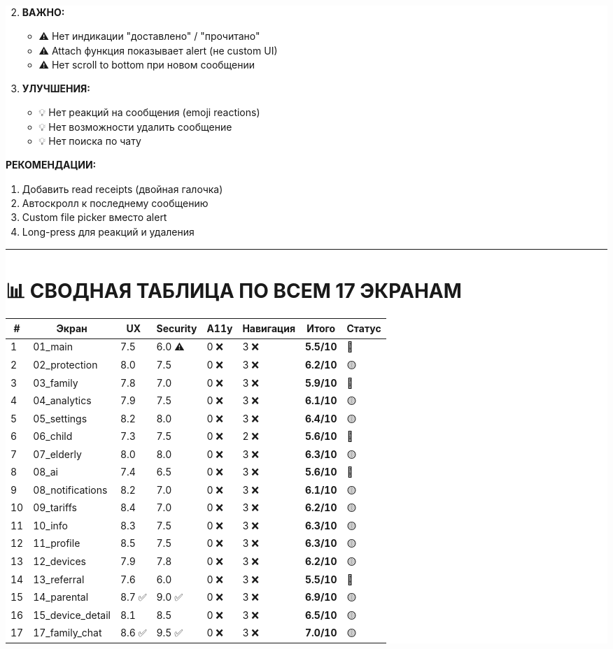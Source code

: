 2. **ВАЖНО:**
   - ⚠️ Нет индикации "доставлено" / "прочитано"
   - ⚠️ Attach функция показывает alert (не custom UI)
   - ⚠️ Нет scroll to bottom при новом сообщении

3. **УЛУЧШЕНИЯ:**
   - 💡 Нет реакций на сообщения (emoji reactions)
   - 💡 Нет возможности удалить сообщение
   - 💡 Нет поиска по чату

**РЕКОМЕНДАЦИИ:**
1. Добавить read receipts (двойная галочка)
2. Автоскролл к последнему сообщению
3. Custom file picker вместо alert
4. Long-press для реакций и удаления

---

# 📊 **СВОДНАЯ ТАБЛИЦА ПО ВСЕМ 17 ЭКРАНАМ**

| # | Экран | UX | Security | A11y | Навигация | Итого | Статус |
|---|-------|-----|----------|------|-----------|-------|--------|
| 1 | 01_main | 7.5 | 6.0 ⚠️ | 0 ❌ | 3 ❌ | **5.5/10** | 🔴 |
| 2 | 02_protection | 8.0 | 7.5 | 0 ❌ | 3 ❌ | **6.2/10** | 🟡 |
| 3 | 03_family | 7.8 | 7.0 | 0 ❌ | 3 ❌ | **5.9/10** | 🔴 |
| 4 | 04_analytics | 7.9 | 7.5 | 0 ❌ | 3 ❌ | **6.1/10** | 🟡 |
| 5 | 05_settings | 8.2 | 8.0 | 0 ❌ | 3 ❌ | **6.4/10** | 🟡 |
| 6 | 06_child | 7.3 | 7.5 | 0 ❌ | 2 ❌ | **5.6/10** | 🔴 |
| 7 | 07_elderly | 8.0 | 8.0 | 0 ❌ | 3 ❌ | **6.3/10** | 🟡 |
| 8 | 08_ai | 7.4 | 6.5 | 0 ❌ | 3 ❌ | **5.6/10** | 🔴 |
| 9 | 08_notifications | 8.2 | 7.0 | 0 ❌ | 3 ❌ | **6.1/10** | 🟡 |
| 10 | 09_tariffs | 8.4 | 7.0 | 0 ❌ | 3 ❌ | **6.2/10** | 🟡 |
| 11 | 10_info | 8.3 | 7.5 | 0 ❌ | 3 ❌ | **6.3/10** | 🟡 |
| 12 | 11_profile | 8.5 | 7.5 | 0 ❌ | 3 ❌ | **6.3/10** | 🟡 |
| 13 | 12_devices | 7.9 | 7.8 | 0 ❌ | 3 ❌ | **6.2/10** | 🟡 |
| 14 | 13_referral | 7.6 | 6.0 | 0 ❌ | 3 ❌ | **5.5/10** | 🔴 |
| 15 | 14_parental | 8.7 ✅ | 9.0 ✅ | 0 ❌ | 3 ❌ | **6.9/10** | 🟡 |
| 16 | 15_device_detail | 8.1 | 8.5 | 0 ❌ | 3 ❌ | **6.5/10** | 🟡 |
| 17 | 17_family_chat | 8.6 ✅ | 9.5 ✅ | 0 ❌ | 3 ❌ | **7.0/10** | 🟡 |
